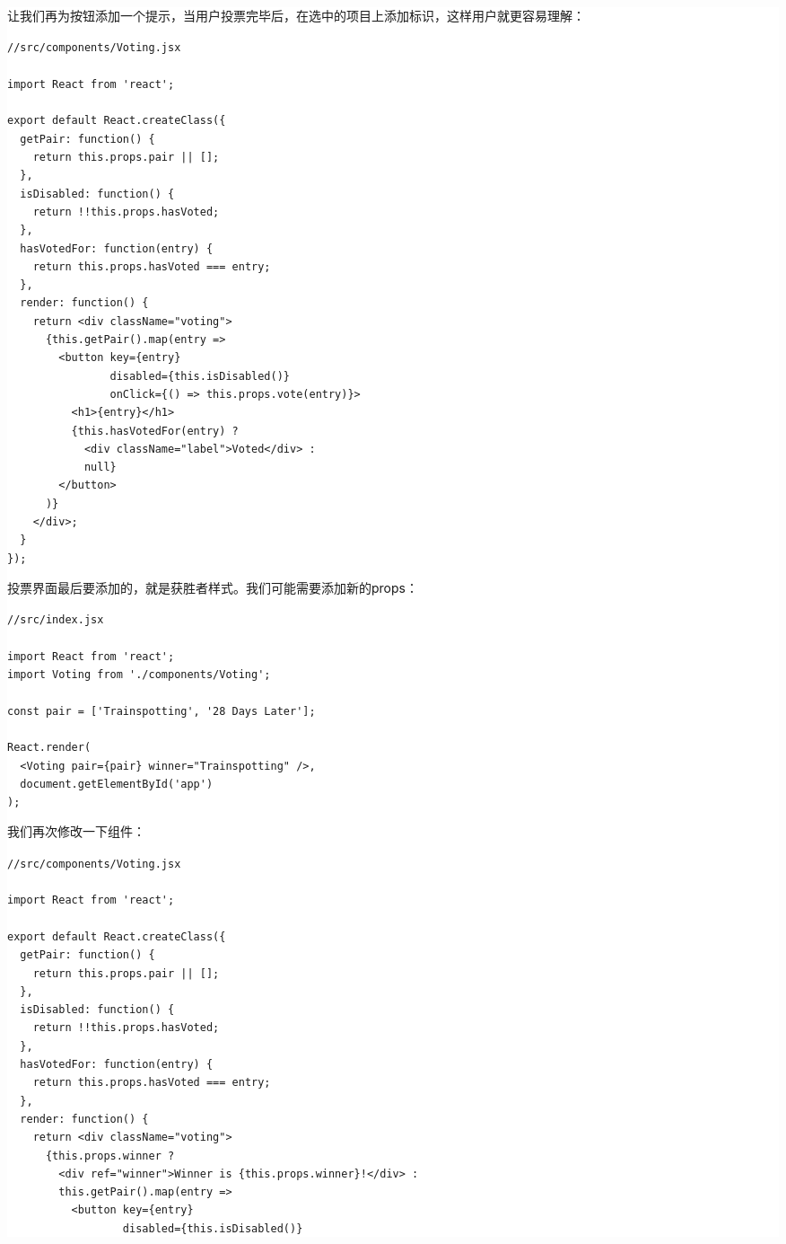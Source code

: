 让我们再为按钮添加一个提示，当用户投票完毕后，在选中的项目上添加标识，这样用户就更容易理解：

	//src/components/Voting.jsx

	import React from 'react';

	export default React.createClass({
	  getPair: function() {
	    return this.props.pair || [];
	  },
	  isDisabled: function() {
	    return !!this.props.hasVoted;
	  },
	  hasVotedFor: function(entry) {
	    return this.props.hasVoted === entry;
	  },
	  render: function() {
	    return <div className="voting">
	      {this.getPair().map(entry =>
	        <button key={entry}
	                disabled={this.isDisabled()}
	                onClick={() => this.props.vote(entry)}>
	          <h1>{entry}</h1>
	          {this.hasVotedFor(entry) ?
	            <div className="label">Voted</div> :
	            null}
	        </button>
	      )}
	    </div>;
	  }
	});

投票界面最后要添加的，就是获胜者样式。我们可能需要添加新的props：

	//src/index.jsx

	import React from 'react';
	import Voting from './components/Voting';

	const pair = ['Trainspotting', '28 Days Later'];

	React.render(
	  <Voting pair={pair} winner="Trainspotting" />,
	  document.getElementById('app')
	);

我们再次修改一下组件：

	//src/components/Voting.jsx

	import React from 'react';

	export default React.createClass({
	  getPair: function() {
	    return this.props.pair || [];
	  },
	  isDisabled: function() {
	    return !!this.props.hasVoted;
	  },
	  hasVotedFor: function(entry) {
	    return this.props.hasVoted === entry;
	  },
	  render: function() {
	    return <div className="voting">
	      {this.props.winner ?
	        <div ref="winner">Winner is {this.props.winner}!</div> :
	        this.getPair().map(entry =>
	          <button key={entry}
	                  disabled={this.isDisabled()}